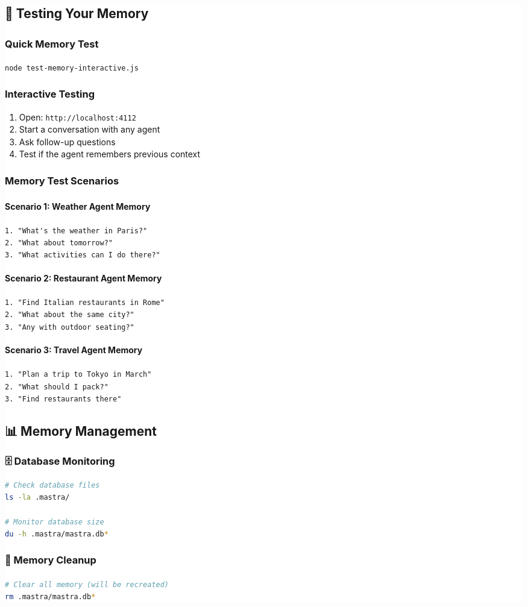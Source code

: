 ## 🧪 **Testing Your Memory**

### **Quick Memory Test**
```bash
node test-memory-interactive.js
```

### **Interactive Testing**
1. Open: `http://localhost:4112`
2. Start a conversation with any agent
3. Ask follow-up questions
4. Test if the agent remembers previous context

### **Memory Test Scenarios**

#### **Scenario 1: Weather Agent Memory**
```
1. "What's the weather in Paris?"
2. "What about tomorrow?"
3. "What activities can I do there?"
```

#### **Scenario 2: Restaurant Agent Memory**
```
1. "Find Italian restaurants in Rome"
2. "What about the same city?"
3. "Any with outdoor seating?"
```

#### **Scenario 3: Travel Agent Memory**
```
1. "Plan a trip to Tokyo in March"
2. "What should I pack?"
3. "Find restaurants there"
```

## 📊 **Memory Management**

### **🗄️ Database Monitoring**
```bash
# Check database files
ls -la .mastra/

# Monitor database size
du -h .mastra/mastra.db*
```

### **🧹 Memory Cleanup**
```bash
# Clear all memory (will be recreated)
rm .mastra/mastra.db*
```

